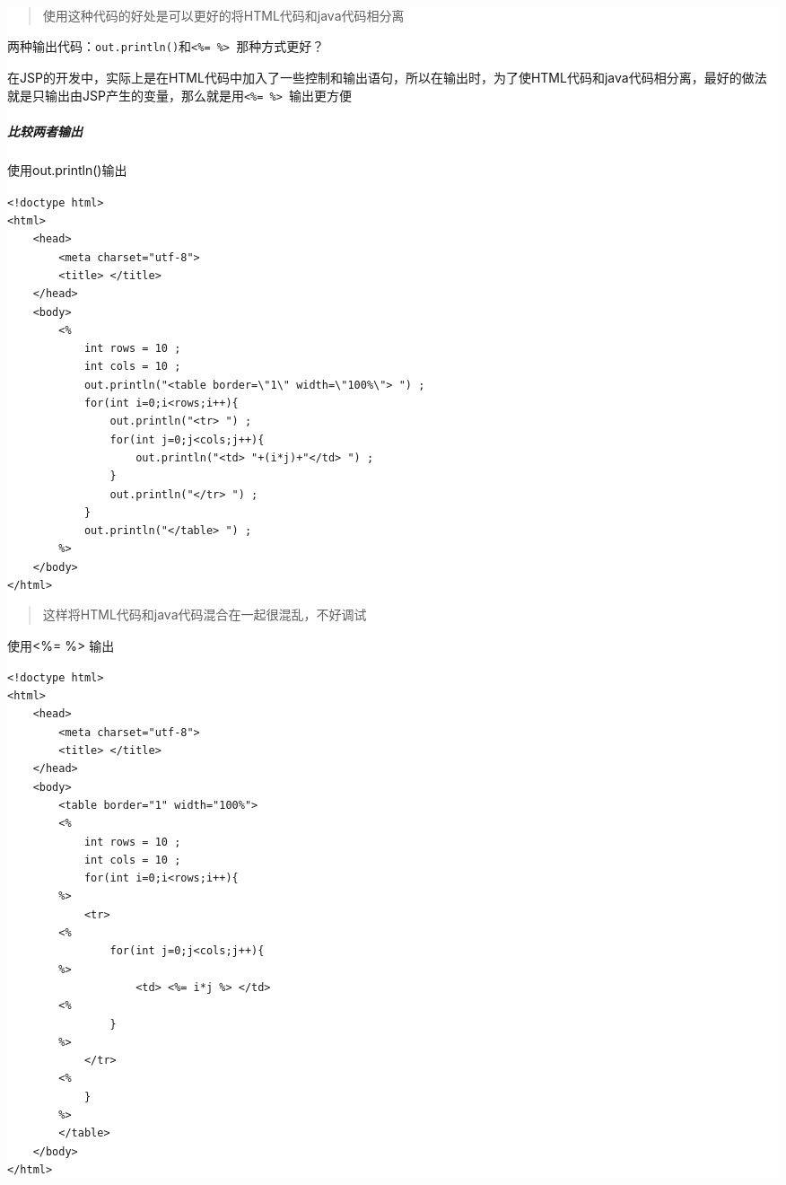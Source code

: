 > 使用这种代码的好处是可以更好的将HTML代码和java代码相分离

两种输出代码：`out.println()`和`<%= %> `那种方式更好？

在JSP的开发中，实际上是在HTML代码中加入了一些控制和输出语句，所以在输出时，为了使HTML代码和java代码相分离，最好的做法就是只输出由JSP产生的变量，那么就是用`<%= %> `输出更方便

##### 比较两者输出

使用out.println()输出

	<!doctype html> 
	<html> 
		<head> 
			<meta charset="utf-8"> 
			<title> </title> 
		</head> 
		<body> 
			<%
				int rows = 10 ;
				int cols = 10 ;
				out.println("<table border=\"1\" width=\"100%\"> ") ;
				for(int i=0;i<rows;i++){
					out.println("<tr> ") ;
					for(int j=0;j<cols;j++){
						out.println("<td> "+(i*j)+"</td> ") ;
					}
					out.println("</tr> ") ;
				}
				out.println("</table> ") ;
			%> 
		</body> 
	</html> 

> 这样将HTML代码和java代码混合在一起很混乱，不好调试

使用<%= %> 输出

	<!doctype html> 
	<html> 
		<head> 
			<meta charset="utf-8"> 
			<title> </title> 
		</head> 
		<body> 
			<table border="1" width="100%"> 
			<%
				int rows = 10 ;
				int cols = 10 ;
				for(int i=0;i<rows;i++){
			%> 
				<tr> 
			<%
					for(int j=0;j<cols;j++){
			%> 
						<td> <%= i*j %> </td> 
			<%
					}
			%> 
				</tr> 
			<%
				}
			%> 
			</table> 
		</body> 
	</html> 
